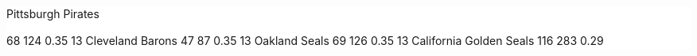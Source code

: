 Pittsburgh Pirates
</td>
<td style="text-align:right;">
68
</td>
<td style="text-align:right;">
124
</td>
<td style="text-align:right;">
0.35
</td>
</tr>
<tr>
<td style="text-align:right;">
13
</td>
<td style="text-align:left;">
Cleveland Barons
</td>
<td style="text-align:right;">
47
</td>
<td style="text-align:right;">
87
</td>
<td style="text-align:right;">
0.35
</td>
</tr>
<tr>
<td style="text-align:right;">
13
</td>
<td style="text-align:left;">
Oakland Seals
</td>
<td style="text-align:right;">
69
</td>
<td style="text-align:right;">
126
</td>
<td style="text-align:right;">
0.35
</td>
</tr>
<tr>
<td style="text-align:right;">
13
</td>
<td style="text-align:left;">
California Golden Seals
</td>
<td style="text-align:right;">
116
</td>
<td style="text-align:right;">
283
</td>
<td style="text-align:right;">
0.29
</td>
</tr>
<tr>